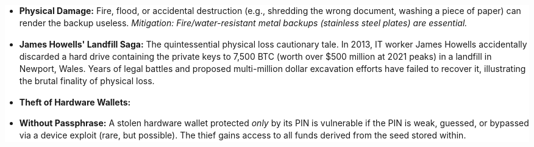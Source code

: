 *   **Physical Damage:** Fire, flood, or accidental destruction (e.g., shredding the wrong document, washing a piece of paper) can render the backup useless. *Mitigation: Fire/water-resistant metal backups (stainless steel plates) are essential.*

*   **James Howells' Landfill Saga:** The quintessential physical loss cautionary tale. In 2013, IT worker James Howells accidentally discarded a hard drive containing the private keys to 7,500 BTC (worth over $500 million at 2021 peaks) in a landfill in Newport, Wales. Years of legal battles and proposed multi-million dollar excavation efforts have failed to recover it, illustrating the brutal finality of physical loss.

*   **Theft of Hardware Wallets:**

*   **Without Passphrase:** A stolen hardware wallet protected *only* by its PIN is vulnerable if the PIN is weak, guessed, or bypassed via a device exploit (rare, but possible). The thief gains access to all funds derived from the seed stored within.

